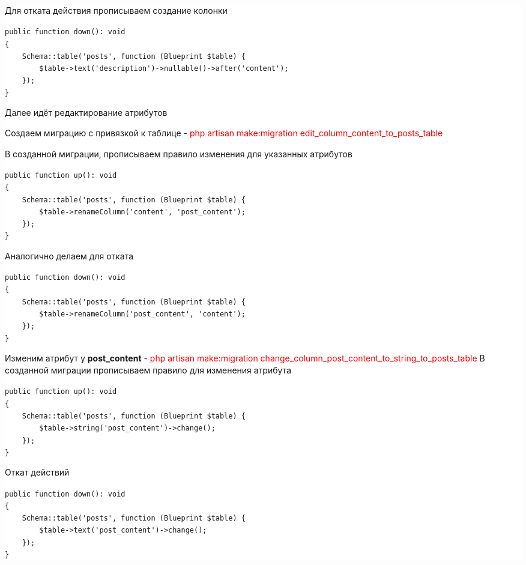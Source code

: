 Для отката действия прописываем создание колонки

```
public function down(): void  
{  
    Schema::table('posts', function (Blueprint $table) {  
        $table->text('description')->nullable()->after('content');  
    });  
}
```

Далее идёт редактирование атрибутов

Создаем миграцию с привязкой к таблице - <span style="color:red;">php artisan make:migration edit_column_content_to_posts_table</span>

В созданной миграции, прописываем правило изменения для указанных атрибутов
```
public function up(): void  
{  
    Schema::table('posts', function (Blueprint $table) {  
        $table->renameColumn('content', 'post_content');  
    });  
}
```

Аналогично делаем для отката

```
public function down(): void  
{  
    Schema::table('posts', function (Blueprint $table) {  
        $table->renameColumn('post_content', 'content');  
    });  
}
```

Изменим атрибут у <strong>post_content</strong> - <span style="color:red;"> php artisan make:migration change_column_post_content_to_string_to_posts_table</span>
В созданной миграции прописываем правило для изменения атрибута

```
public function up(): void  
{  
    Schema::table('posts', function (Blueprint $table) {  
        $table->string('post_content')->change();  
    });  
}
```

Откат действий

```
public function down(): void  
{  
    Schema::table('posts', function (Blueprint $table) {  
        $table->text('post_content')->change();  
    });  
}
```
